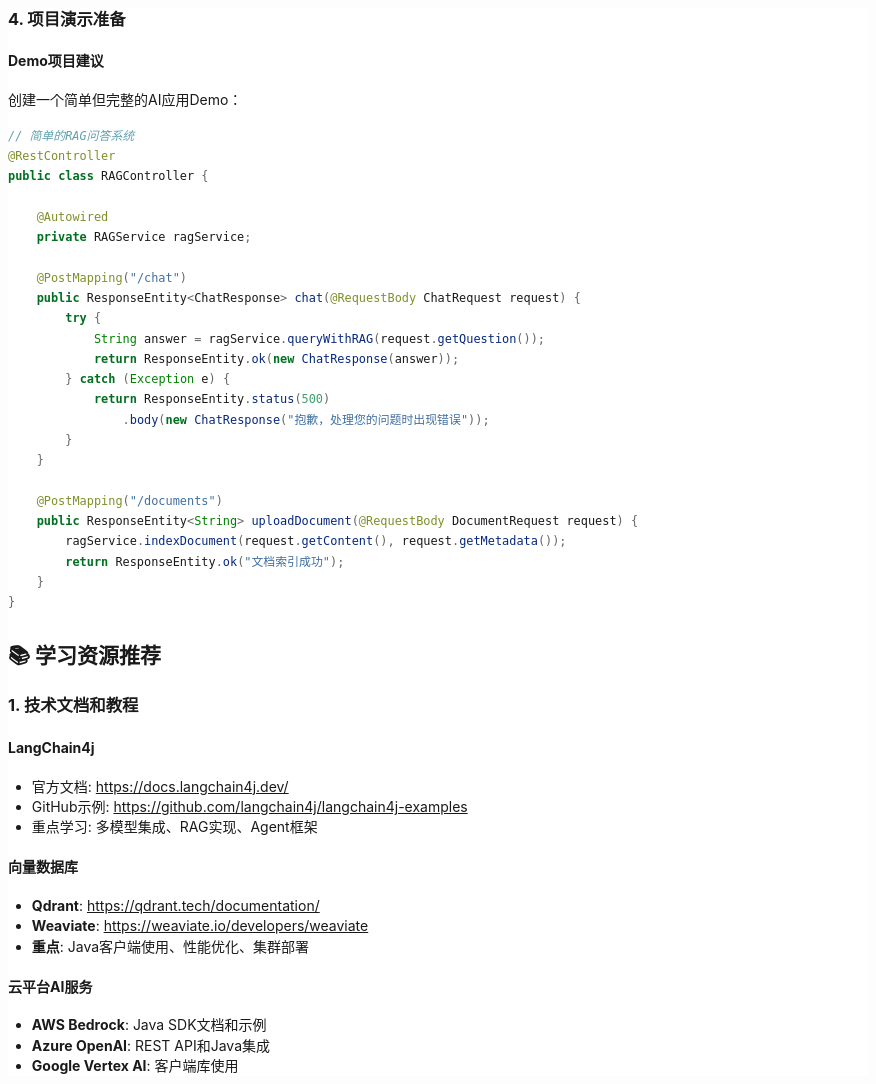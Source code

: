 ### **4. 项目演示准备**

#### **Demo项目建议**

创建一个简单但完整的AI应用Demo：

```java
// 简单的RAG问答系统
@RestController
public class RAGController {
    
    @Autowired
    private RAGService ragService;
    
    @PostMapping("/chat")
    public ResponseEntity<ChatResponse> chat(@RequestBody ChatRequest request) {
        try {
            String answer = ragService.queryWithRAG(request.getQuestion());
            return ResponseEntity.ok(new ChatResponse(answer));
        } catch (Exception e) {
            return ResponseEntity.status(500)
                .body(new ChatResponse("抱歉，处理您的问题时出现错误"));
        }
    }
    
    @PostMapping("/documents")
    public ResponseEntity<String> uploadDocument(@RequestBody DocumentRequest request) {
        ragService.indexDocument(request.getContent(), request.getMetadata());
        return ResponseEntity.ok("文档索引成功");
    }
}
```

## 📚 学习资源推荐

### **1. 技术文档和教程**

#### **LangChain4j**
- 官方文档: https://docs.langchain4j.dev/
- GitHub示例: https://github.com/langchain4j/langchain4j-examples
- 重点学习: 多模型集成、RAG实现、Agent框架

#### **向量数据库**
- **Qdrant**: https://qdrant.tech/documentation/
- **Weaviate**: https://weaviate.io/developers/weaviate
- **重点**: Java客户端使用、性能优化、集群部署

#### **云平台AI服务**
- **AWS Bedrock**: Java SDK文档和示例
- **Azure OpenAI**: REST API和Java集成
- **Google Vertex AI**: 客户端库使用
